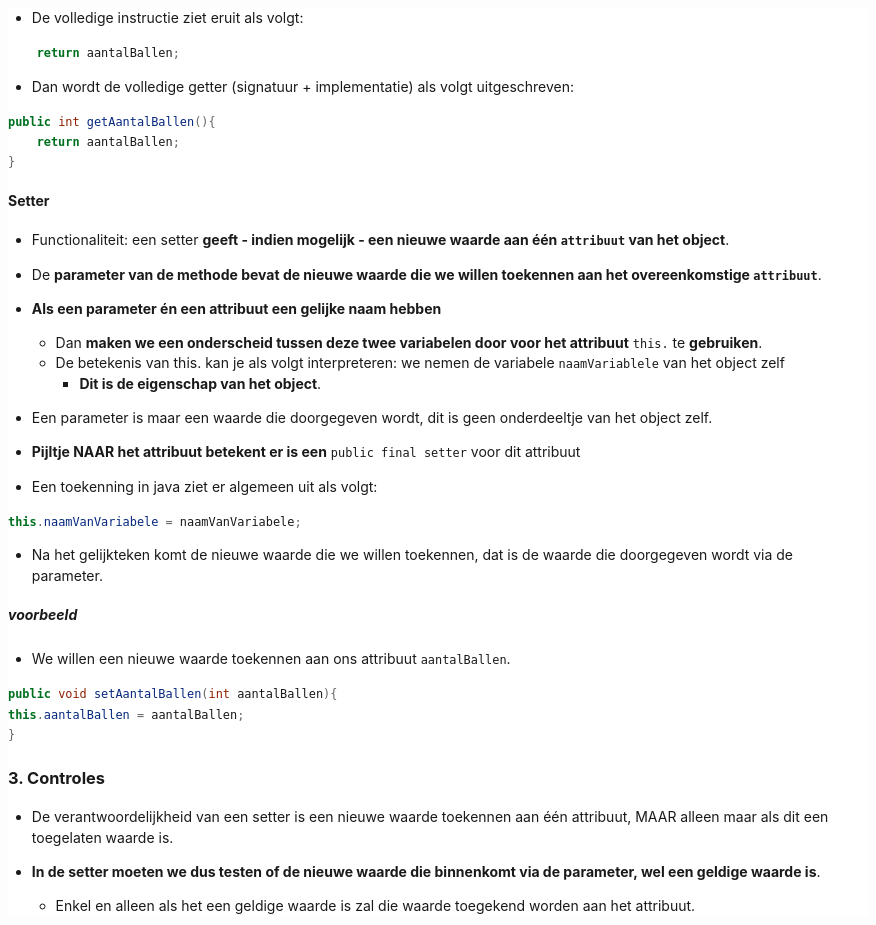 - De volledige instructie ziet eruit als volgt:
```java
	return aantalBallen;
```

- Dan wordt de volledige getter (signatuur + implementatie) als volgt uitgeschreven:

```java
public int getAantalBallen(){
	return aantalBallen;
}
```
#### Setter

- Functionaliteit: een setter **geeft - indien mogelijk - een nieuwe waarde aan één `attribuut` van het object**.

- De **parameter van de methode bevat de nieuwe waarde die we willen toekennen aan het overeenkomstige `attribuut`**.

- **Als een parameter én een attribuut een gelijke naam hebben**
	- Dan **maken we een onderscheid tussen deze twee variabelen door voor het attribuut** `this.` te **gebruiken**. 
	- De betekenis van this. kan je als volgt interpreteren: we nemen de variabele `naamVariablele` van het object zelf
		- **Dit is de eigenschap van het object**.

- Een parameter is maar een waarde die doorgegeven wordt, dit is geen onderdeeltje van het object zelf.

- **Pijltje NAAR het attribuut betekent er is een** `public final setter` voor dit attribuut

- Een toekenning in java ziet er algemeen uit als volgt:

```java
this.naamVanVariabele = naamVanVariabele;
```

- Na het gelijkteken komt de nieuwe waarde die we willen toekennen, dat is de waarde die doorgegeven wordt via de parameter.
##### voorbeeld

- We willen een nieuwe waarde toekennen aan ons attribuut `aantalBallen`.

```java
public void setAantalBallen(int aantalBallen){
this.aantalBallen = aantalBallen;
}
```

### 3. Controles

- De verantwoordelijkheid van een setter is een nieuwe waarde toekennen aan één attribuut, MAAR alleen maar als dit een toegelaten waarde is.

- **In de setter moeten we dus testen of de nieuwe waarde die binnenkomt via de parameter, wel een geldige waarde is**. 
	- Enkel en alleen als het een geldige waarde is zal die waarde toegekend worden aan het attribuut.

